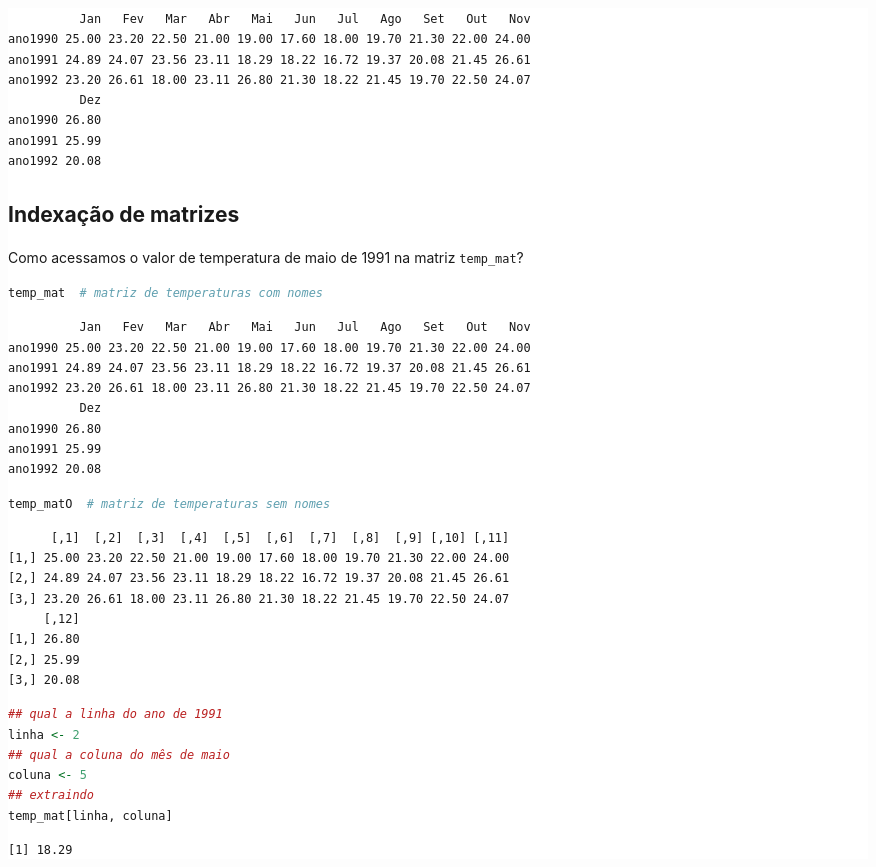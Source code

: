 ```
          Jan   Fev   Mar   Abr   Mai   Jun   Jul   Ago   Set   Out   Nov
ano1990 25.00 23.20 22.50 21.00 19.00 17.60 18.00 19.70 21.30 22.00 24.00
ano1991 24.89 24.07 23.56 23.11 18.29 18.22 16.72 19.37 20.08 21.45 26.61
ano1992 23.20 26.61 18.00 23.11 26.80 21.30 18.22 21.45 19.70 22.50 24.07
          Dez
ano1990 26.80
ano1991 25.99
ano1992 20.08
```

## Indexação de matrizes

Como acessamos o valor de temperatura de maio de 1991 na matriz `temp_mat`?


```r
temp_mat  # matriz de temperaturas com nomes
```

```
          Jan   Fev   Mar   Abr   Mai   Jun   Jul   Ago   Set   Out   Nov
ano1990 25.00 23.20 22.50 21.00 19.00 17.60 18.00 19.70 21.30 22.00 24.00
ano1991 24.89 24.07 23.56 23.11 18.29 18.22 16.72 19.37 20.08 21.45 26.61
ano1992 23.20 26.61 18.00 23.11 26.80 21.30 18.22 21.45 19.70 22.50 24.07
          Dez
ano1990 26.80
ano1991 25.99
ano1992 20.08
```

```r
temp_matO  # matriz de temperaturas sem nomes
```

```
      [,1]  [,2]  [,3]  [,4]  [,5]  [,6]  [,7]  [,8]  [,9] [,10] [,11]
[1,] 25.00 23.20 22.50 21.00 19.00 17.60 18.00 19.70 21.30 22.00 24.00
[2,] 24.89 24.07 23.56 23.11 18.29 18.22 16.72 19.37 20.08 21.45 26.61
[3,] 23.20 26.61 18.00 23.11 26.80 21.30 18.22 21.45 19.70 22.50 24.07
     [,12]
[1,] 26.80
[2,] 25.99
[3,] 20.08
```

```r
## qual a linha do ano de 1991
linha <- 2
## qual a coluna do mês de maio
coluna <- 5
## extraindo
temp_mat[linha, coluna]
```

```
[1] 18.29
```
